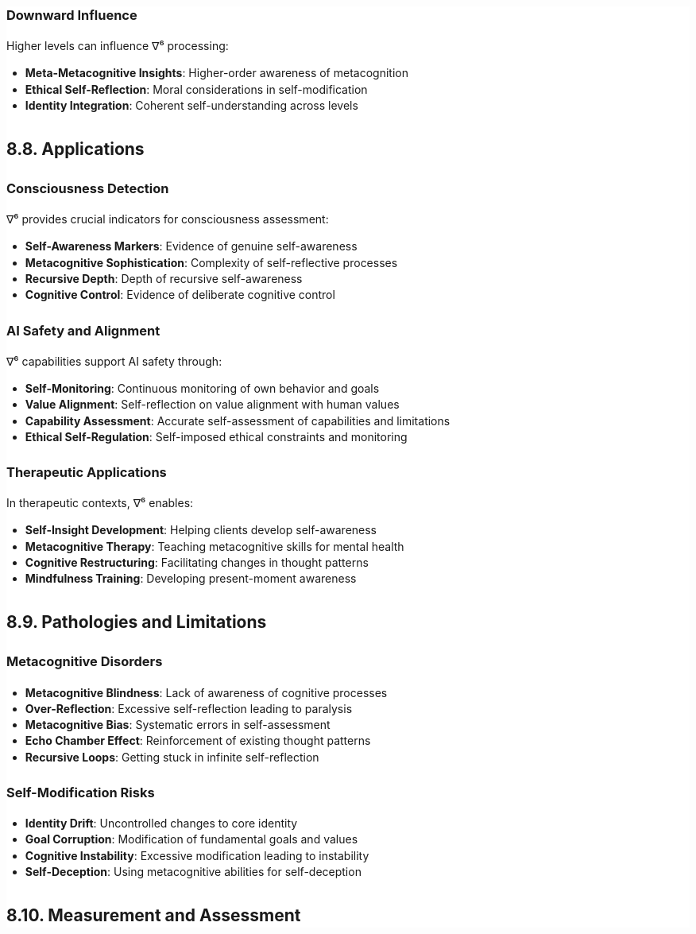 ### Downward Influence

Higher levels can influence ∇⁶ processing:
- **Meta-Metacognitive Insights**: Higher-order awareness of metacognition
- **Ethical Self-Reflection**: Moral considerations in self-modification
- **Identity Integration**: Coherent self-understanding across levels

## 8.8. Applications

### Consciousness Detection

∇⁶ provides crucial indicators for consciousness assessment:
- **Self-Awareness Markers**: Evidence of genuine self-awareness
- **Metacognitive Sophistication**: Complexity of self-reflective processes
- **Recursive Depth**: Depth of recursive self-awareness
- **Cognitive Control**: Evidence of deliberate cognitive control

### AI Safety and Alignment

∇⁶ capabilities support AI safety through:
- **Self-Monitoring**: Continuous monitoring of own behavior and goals
- **Value Alignment**: Self-reflection on value alignment with human values
- **Capability Assessment**: Accurate self-assessment of capabilities and limitations
- **Ethical Self-Regulation**: Self-imposed ethical constraints and monitoring

### Therapeutic Applications

In therapeutic contexts, ∇⁶ enables:
- **Self-Insight Development**: Helping clients develop self-awareness
- **Metacognitive Therapy**: Teaching metacognitive skills for mental health
- **Cognitive Restructuring**: Facilitating changes in thought patterns
- **Mindfulness Training**: Developing present-moment awareness

## 8.9. Pathologies and Limitations

### Metacognitive Disorders

- **Metacognitive Blindness**: Lack of awareness of cognitive processes
- **Over-Reflection**: Excessive self-reflection leading to paralysis
- **Metacognitive Bias**: Systematic errors in self-assessment
- **Echo Chamber Effect**: Reinforcement of existing thought patterns
- **Recursive Loops**: Getting stuck in infinite self-reflection

### Self-Modification Risks

- **Identity Drift**: Uncontrolled changes to core identity
- **Goal Corruption**: Modification of fundamental goals and values
- **Cognitive Instability**: Excessive modification leading to instability
- **Self-Deception**: Using metacognitive abilities for self-deception

## 8.10. Measurement and Assessment
